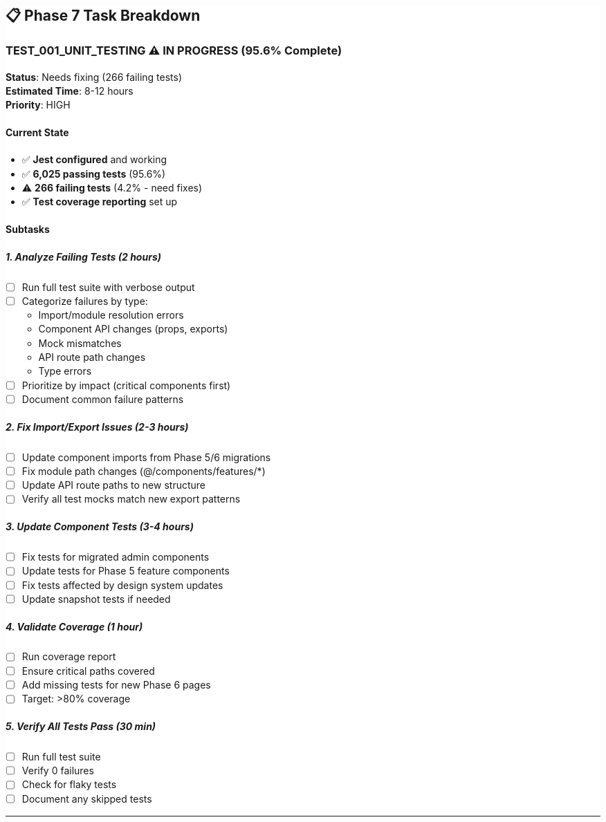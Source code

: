 ## 📋 Phase 7 Task Breakdown

### TEST_001_UNIT_TESTING ⚠️ IN PROGRESS (95.6% Complete)

**Status**: Needs fixing (266 failing tests)  
**Estimated Time**: 8-12 hours  
**Priority**: HIGH

#### Current State
- ✅ **Jest configured** and working
- ✅ **6,025 passing tests** (95.6%)
- ⚠️ **266 failing tests** (4.2% - need fixes)
- ✅ **Test coverage reporting** set up

#### Subtasks

##### 1. Analyze Failing Tests (2 hours)
- [ ] Run full test suite with verbose output
- [ ] Categorize failures by type:
  - Import/module resolution errors
  - Component API changes (props, exports)
  - Mock mismatches
  - API route path changes
  - Type errors
- [ ] Prioritize by impact (critical components first)
- [ ] Document common failure patterns

##### 2. Fix Import/Export Issues (2-3 hours)
- [ ] Update component imports from Phase 5/6 migrations
- [ ] Fix module path changes (@/components/features/*)
- [ ] Update API route paths to new structure
- [ ] Verify all test mocks match new export patterns

##### 3. Update Component Tests (3-4 hours)
- [ ] Fix tests for migrated admin components
- [ ] Update tests for Phase 5 feature components
- [ ] Fix tests affected by design system updates
- [ ] Update snapshot tests if needed

##### 4. Validate Coverage (1 hour)
- [ ] Run coverage report
- [ ] Ensure critical paths covered
- [ ] Add missing tests for new Phase 6 pages
- [ ] Target: >80% coverage

##### 5. Verify All Tests Pass (30 min)
- [ ] Run full test suite
- [ ] Verify 0 failures
- [ ] Check for flaky tests
- [ ] Document any skipped tests

---